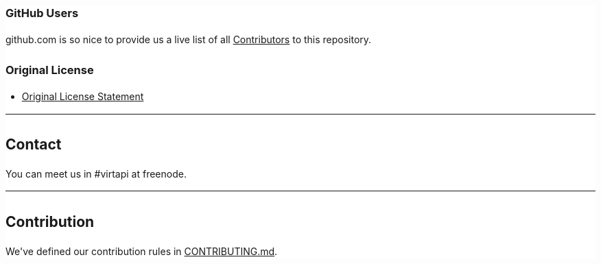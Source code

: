 ### GitHub Users
github.com is so nice to provide us a live list of all [Contributors](https://github.com/virtapi/installimage/graphs/contributors) to this repository.

### Original License
* [Original License Statement](http://wiki.hetzner.de/index.php/Installimage/en#Who_is_the_author_of_the_script.3F_Can_I_use_it_freely.3F)

---

## Contact
You can meet us in #virtapi at freenode.

---

## Contribution
We've defined our contribution rules in [CONTRIBUTING.md](CONTRIBUTING.md).
